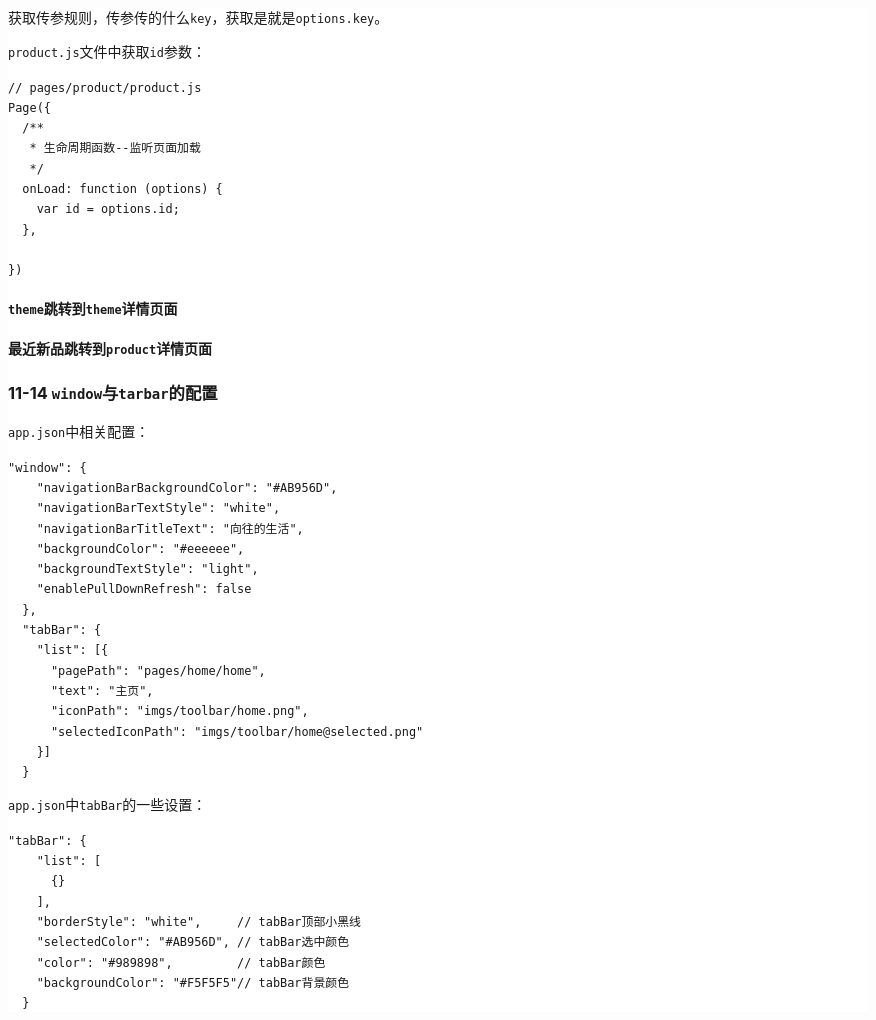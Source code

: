 获取传参规则，传参传的什么`key`，获取是就是`options.key`。

`product.js`文件中获取`id`参数：

```
// pages/product/product.js
Page({
  /**
   * 生命周期函数--监听页面加载
   */
  onLoad: function (options) {
    var id = options.id;
  },

})
```

#### `theme`跳转到`theme`详情页面

#### 最近新品跳转到`product`详情页面


### 11-14 `window`与`tarbar`的配置

`app.json`中相关配置：

```
"window": {
    "navigationBarBackgroundColor": "#AB956D",
    "navigationBarTextStyle": "white",
    "navigationBarTitleText": "向往的生活",
    "backgroundColor": "#eeeeee",
    "backgroundTextStyle": "light",
    "enablePullDownRefresh": false
  },
  "tabBar": {
    "list": [{
      "pagePath": "pages/home/home",
      "text": "主页",
      "iconPath": "imgs/toolbar/home.png",
      "selectedIconPath": "imgs/toolbar/home@selected.png"
    }]
  }
```

`app.json`中`tabBar`的一些设置：

```
"tabBar": {
    "list": [
      {}
    ],
    "borderStyle": "white",     // tabBar顶部小黑线
    "selectedColor": "#AB956D", // tabBar选中颜色
    "color": "#989898",         // tabBar颜色
    "backgroundColor": "#F5F5F5"// tabBar背景颜色
  }
```

